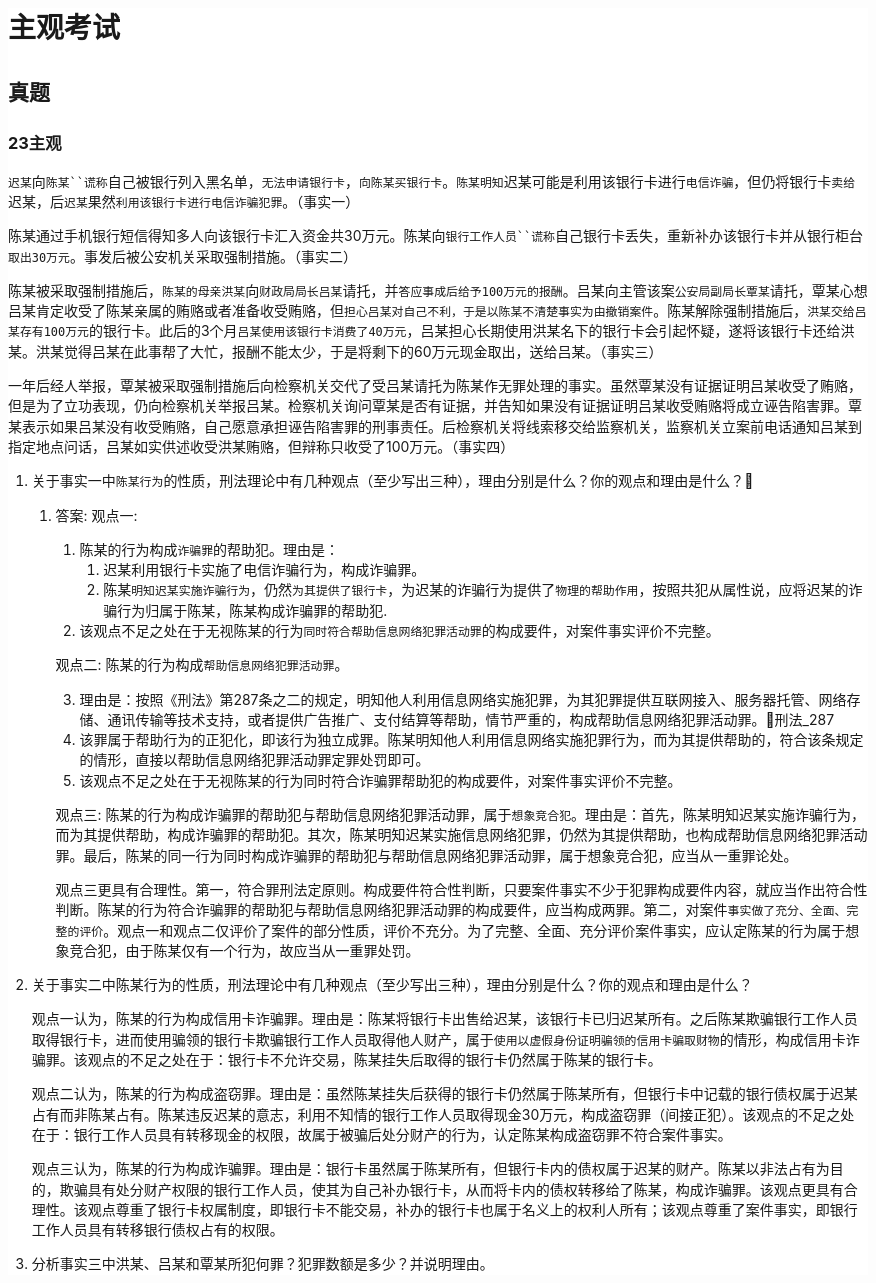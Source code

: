 # 主观考试


## 真题

### 23主观

`迟某`向`陈某``谎称`自己被银行列入黑名单，`无法申请银行卡`，`向陈某买银行卡`。`陈某明知`迟某可能是利用该银行卡进行`电信诈骗`，但仍将银行卡`卖给`迟某，后`迟某`果然`利用该银行卡进行电信诈骗犯罪`。（事实一）

陈某通过手机银行短信得知多人向该银行卡汇入资金共30万元。陈某向`银行工作人员``谎称`自己银行卡丢失，重新补办该银行卡并从银行柜台`取出30万元`。事发后被公安机关采取强制措施。（事实二）

陈某被采取强制措施后，`陈某的母亲洪某`向`财政局局长吕某`请托，并`答应事成后给予100万元的报酬`。吕某向主管该案`公安局副局长覃某`请托，覃某心想吕某肯定收受了陈某亲属的贿赂或者准备收受贿赂，但`担心吕某对自己不利，于是以陈某不清楚事实为由撤销案件`。陈某解除强制措施后，`洪某交给吕某存有100万元`的银行卡。此后的3个月`吕某使用该银行卡消费了40万元`，吕某担心长期使用洪某名下的银行卡会引起怀疑，遂将该银行卡还给洪某。洪某觉得吕某在此事帮了大忙，报酬不能太少，于是将剩下的60万元现金取出，送给吕某。（事实三）

一年后经人举报，覃某被采取强制措施后向检察机关交代了受吕某请托为陈某作无罪处理的事实。虽然覃某没有证据证明吕某收受了贿赂，但是为了立功表现，仍向检察机关举报吕某。检察机关询问覃某是否有证据，并告知如果没有证据证明吕某收受贿赂将成立诬告陷害罪。覃某表示如果吕某没有收受贿赂，自己愿意承担诬告陷害罪的刑事责任。后检察机关将线索移交给监察机关，监察机关立案前电话通知吕某到指定地点问话，吕某如实供述收受洪某贿赂，但辩称只收受了100万元。（事实四）

1. 关于事实一中`陈某行为`的性质，刑法理论中有几种观点（至少写出三种），理由分别是什么？你的观点和理由是什么？🔴
    1. 答案:
        观点一: 
        
        1. 陈某的行为构成`诈骗罪`的帮助犯。理由是：
            1. 迟某利用银行卡实施了电信诈骗行为，构成诈骗罪。
            2. 陈某`明知迟某实施诈骗行为`，仍然`为其提供了银行卡`，为迟某的诈骗行为提供了`物理的帮助作用`，按照共犯从属性说，应将迟某的诈骗行为归属于陈某，陈某构成诈骗罪的帮助犯.
        2. 该观点不足之处在于无视陈某的行为`同时符合帮助信息网络犯罪活动罪`的构成要件，对案件事实评价不完整。

        观点二: 陈某的行为构成`帮助信息网络犯罪活动罪`。
        
        3. 理由是：按照《刑法》第287条之二的规定，明知他人利用信息网络实施犯罪，为其犯罪提供互联网接入、服务器托管、网络存储、通讯传输等技术支持，或者提供广告推广、支付结算等帮助，情节严重的，构成帮助信息网络犯罪活动罪。🚪刑法_287
        4. 该罪属于帮助行为的正犯化，即该行为独立成罪。陈某明知他人利用信息网络实施犯罪行为，而为其提供帮助的，符合该条规定的情形，直接以帮助信息网络犯罪活动罪定罪处罚即可。
        5. 该观点不足之处在于无视陈某的行为同时符合诈骗罪帮助犯的构成要件，对案件事实评价不完整。

        观点三: 陈某的行为构成诈骗罪的帮助犯与帮助信息网络犯罪活动罪，属于`想象竞合犯`。理由是：首先，陈某明知迟某实施诈骗行为，而为其提供帮助，构成诈骗罪的帮助犯。其次，陈某明知迟某实施信息网络犯罪，仍然为其提供帮助，也构成帮助信息网络犯罪活动罪。最后，陈某的同一行为同时构成诈骗罪的帮助犯与帮助信息网络犯罪活动罪，属于想象竞合犯，应当从一重罪论处。

        观点三更具有合理性。第一，符合罪刑法定原则。构成要件符合性判断，只要案件事实不少于犯罪构成要件内容，就应当作出符合性判断。陈某的行为符合诈骗罪的帮助犯与帮助信息网络犯罪活动罪的构成要件，应当构成两罪。第二，对案件`事实做了充分、全面、完整的评价`。观点一和观点二仅评价了案件的部分性质，评价不充分。为了完整、全面、充分评价案件事实，应认定陈某的行为属于想象竞合犯，由于陈某仅有一个行为，故应当从一重罪处罚。



2. 关于事实二中陈某行为的性质，刑法理论中有几种观点（至少写出三种），理由分别是什么？你的观点和理由是什么？

    观点一认为，陈某的行为构成信用卡诈骗罪。理由是：陈某将银行卡出售给迟某，该银行卡已归迟某所有。之后陈某欺骗银行工作人员取得银行卡，进而使用骗领的银行卡欺骗银行工作人员取得他人财产，属于`使用以虚假身份证明骗领的信用卡骗取财物`的情形，构成信用卡诈骗罪。该观点的不足之处在于：银行卡不允许交易，陈某挂失后取得的银行卡仍然属于陈某的银行卡。

    观点二认为，陈某的行为构成盗窃罪。理由是：虽然陈某挂失后获得的银行卡仍然属于陈某所有，但银行卡中记载的银行债权属于迟某占有而非陈某占有。陈某违反迟某的意志，利用不知情的银行工作人员取得现金30万元，构成盗窃罪（间接正犯）。该观点的不足之处在于：银行工作人员具有转移现金的权限，故属于被骗后处分财产的行为，认定陈某构成盗窃罪不符合案件事实。

    观点三认为，陈某的行为构成诈骗罪。理由是：银行卡虽然属于陈某所有，但银行卡内的债权属于迟某的财产。陈某以非法占有为目的，欺骗具有处分财产权限的银行工作人员，使其为自己补办银行卡，从而将卡内的债权转移给了陈某，构成诈骗罪。该观点更具有合理性。该观点尊重了银行卡权属制度，即银行卡不能交易，补办的银行卡也属于名义上的权利人所有；该观点尊重了案件事实，即银行工作人员具有转移银行债权占有的权限。

3. 分析事实三中洪某、吕某和覃某所犯何罪？犯罪数额是多少？并说明理由。
